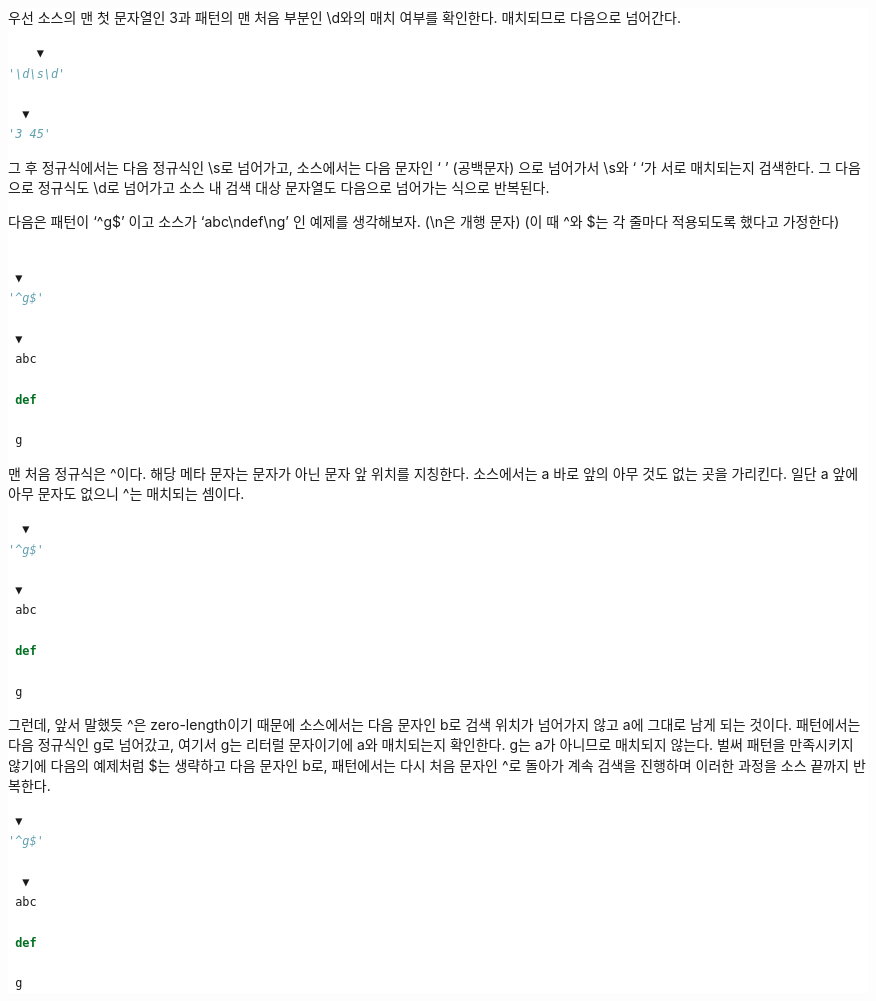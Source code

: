 우선 소스의 맨 첫 문자열인 3과 패턴의 맨 처음 부분인 \d와의 매치 여부를 확인한다. 매치되므로 다음으로 넘어간다.

```python
    ▼
'\d\s\d'

  ▼
'3 45'
```

그 후 정규식에서는 다음 정규식인 \s로 넘어가고, 소스에서는 다음 문자인 ‘ ’ (공백문자) 으로 넘어가서 \s와 ‘ ‘가 서로 매치되는지 검색한다. 그 다음으로 정규식도 \d로 넘어가고 소스 내 검색 대상 문자열도 다음으로 넘어가는 식으로 반복된다. 

다음은 패턴이 ‘^g$’ 이고 소스가 ‘abc\ndef\ng’ 인 예제를 생각해보자. (\n은 개행 문자) (이 때 ^와 $는 각 줄마다 적용되도록 했다고 가정한다)

```python

 ▼
'^g$'

 ▼
 abc

 def

 g
```

맨 처음 정규식은 ^이다. 해당 메타 문자는 문자가 아닌 문자 앞 위치를 지칭한다. 소스에서는 a 바로 앞의 아무 것도 없는 곳을 가리킨다. 일단 a 앞에 아무 문자도 없으니 ^는 매치되는 셈이다. 

```python
  ▼
'^g$'

 ▼
 abc

 def

 g
```

그런데, 앞서 말했듯 ^은 zero-length이기 때문에 소스에서는 다음 문자인 b로 검색 위치가 넘어가지 않고 a에 그대로 남게 되는 것이다. 패턴에서는 다음 정규식인 g로 넘어갔고, 여기서 g는 리터럴 문자이기에 a와 매치되는지 확인한다. g는 a가 아니므로 매치되지 않는다. 벌써 패턴을 만족시키지 않기에 다음의 예제처럼 $는 생략하고 다음 문자인 b로, 패턴에서는 다시 처음 문자인 ^로 돌아가 계속 검색을 진행하며 이러한 과정을 소스 끝까지 반복한다. 

```python
 ▼
'^g$'

  ▼
 abc

 def

 g
```

